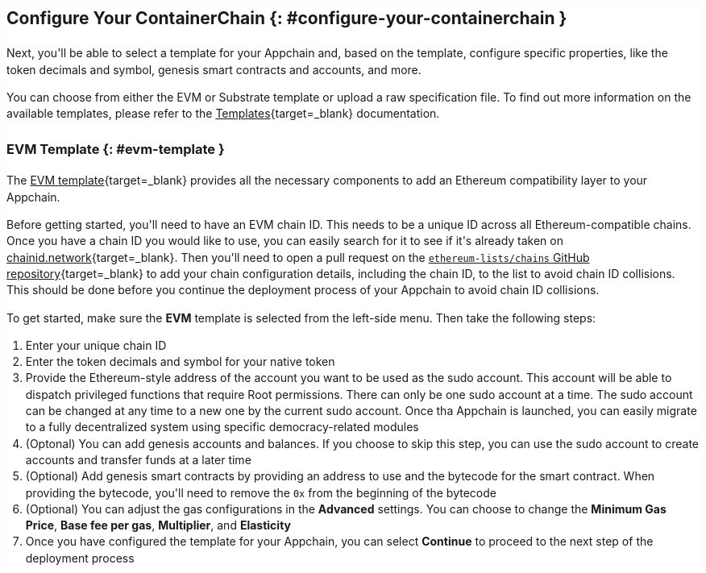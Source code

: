 ## Configure Your ContainerChain {: #configure-your-containerchain }

Next, you'll be able to select a template for your Appchain and, based on the template, configure specific properties, like the token decimals and symbol, genesis smart contracts and accounts, and more.

You can choose from either the EVM or Substrate template or upload a raw specification file. To find out more information on the available templates, please refer to the [Templates](/builders/build/templates){target=_blank} documentation.

### EVM Template {: #evm-template }

The [EVM template](/builders/build/templates/#baseline-evm-template){target=_blank} provides all the necessary components to add an Ethereum compatibility layer to your Appchain.

Before getting started, you'll need to have an EVM chain ID. This needs to be a unique ID across all Ethereum-compatible chains. Once you have a chain ID you would like to use, you can easily search for it to see if it's already taken on [chainid.network](https://chainid.network/){target=_blank}. Then you'll need to open a pull request on the [`ethereum-lists/chains` GitHub repository](https://github.com/ethereum-lists/chains){target=_blank} to add your chain configuration details, including the chain ID, to the list to avoid chain ID collisions. This should be done before you continue the deployment process of your Appchain to avoid chain ID collisions.

To get started, make sure the **EVM** template is selected from the left-side menu. Then take the following steps:

1. Enter your unique chain ID
2. Enter the token decimals and symbol for your native token
3. Provide the Ethereum-style address of the account you want to be used as the sudo account. This account will be able to dispatch privileged functions that require Root permissions. There can only be one sudo account at a time. The sudo account can be changed at any time to a new one by the current sudo account. Once tha Appchain is launched, you can easily migrate to a fully decentralized system using specific democracy-related modules
4. (Optonal) You can add genesis accounts and balances. If you choose to skip this step, you can use the sudo account to create accounts and transfer funds at a later time
5. (Optional) Add genesis smart contracts by providing an address to use and the bytecode for the smart contract. When providing the bytecode, you'll need to remove the `0x` from the beginning of the bytecode
6. (Optional) You can adjust the gas configurations in the **Advanced** settings. You can choose to change the **Minimum Gas Price**, **Base fee per gas**, **Multiplier**, and **Elasticity**
7. Once you have configured the template for your Appchain, you can select **Continue** to proceed to the next step of the deployment process
